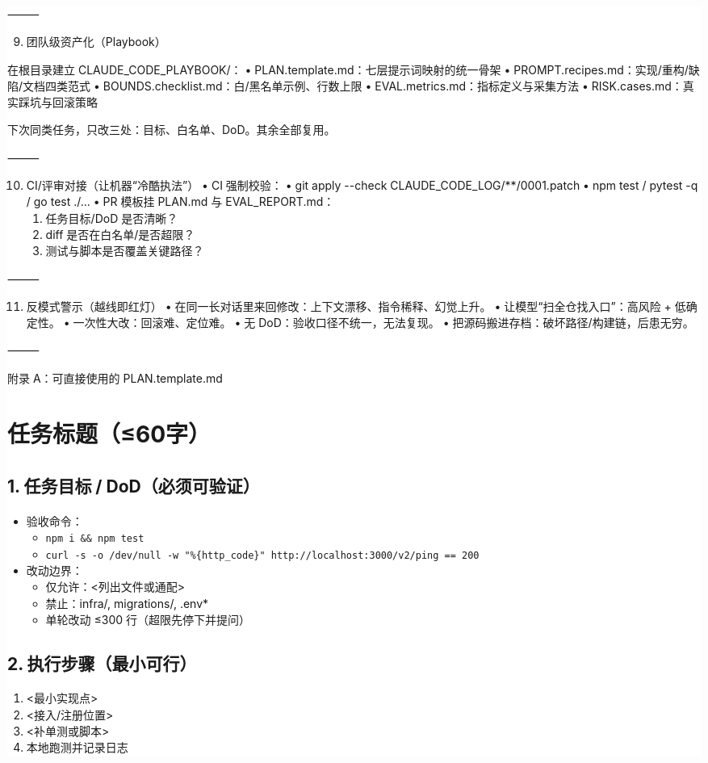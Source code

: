 ⸻

9) 团队级资产化（Playbook）

在根目录建立 CLAUDE_CODE_PLAYBOOK/：
	•	PLAN.template.md：七层提示词映射的统一骨架
	•	PROMPT.recipes.md：实现/重构/缺陷/文档四类范式
	•	BOUNDS.checklist.md：白/黑名单示例、行数上限
	•	EVAL.metrics.md：指标定义与采集方法
	•	RISK.cases.md：真实踩坑与回滚策略

下次同类任务，只改三处：目标、白名单、DoD。其余全部复用。

⸻

10) CI/评审对接（让机器“冷酷执法”）
	•	CI 强制校验：
	•	git apply --check CLAUDE_CODE_LOG/**/0001.patch
	•	npm test / pytest -q / go test ./...
	•	PR 模板挂 PLAN.md 与 EVAL_REPORT.md：
	1.	任务目标/DoD 是否清晰？
	2.	diff 是否在白名单/是否超限？
	3.	测试与脚本是否覆盖关键路径？

⸻

11) 反模式警示（越线即红灯）
	•	在同一长对话里来回修改：上下文漂移、指令稀释、幻觉上升。
	•	让模型“扫全仓找入口”：高风险 + 低确定性。
	•	一次性大改：回滚难、定位难。
	•	无 DoD：验收口径不统一，无法复现。
	•	把源码搬进存档：破坏路径/构建链，后患无穷。

⸻

附录 A：可直接使用的 PLAN.template.md

# 任务标题（≤60字）

## 1. 任务目标 / DoD（必须可验证）
- 验收命令：
  - `npm i && npm test`
  - `curl -s -o /dev/null -w "%{http_code}" http://localhost:3000/v2/ping == 200`
- 改动边界：
  - 仅允许：<列出文件或通配>
  - 禁止：infra/, migrations/, .env*
  - 单轮改动 ≤300 行（超限先停下并提问）

## 2. 执行步骤（最小可行）
1) <最小实现点>
2) <接入/注册位置>
3) <补单测或脚本>
4) 本地跑测并记录日志
